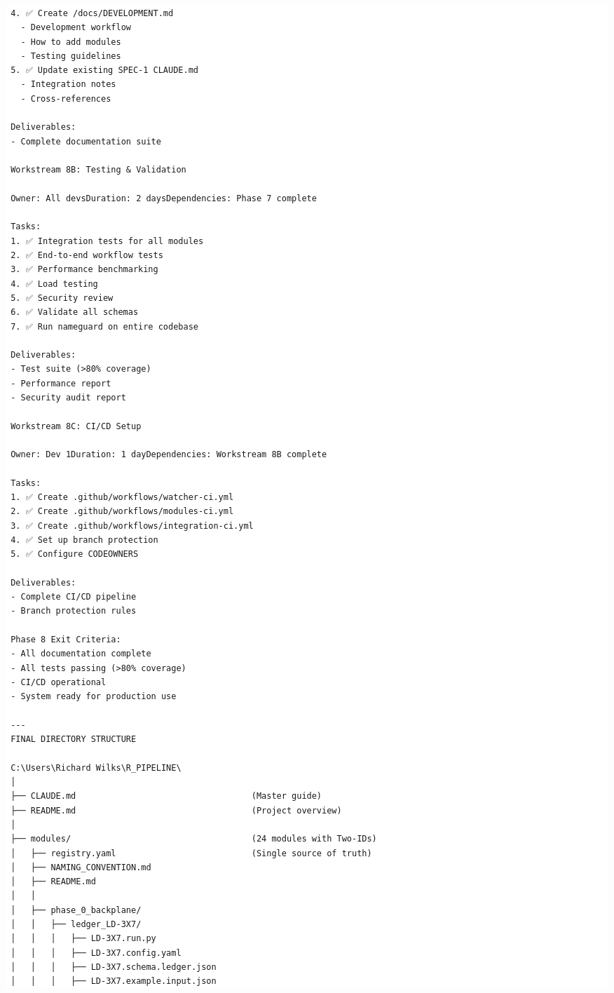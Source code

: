      4. ✅ Create /docs/DEVELOPMENT.md
       - Development workflow
       - How to add modules
       - Testing guidelines
     5. ✅ Update existing SPEC-1 CLAUDE.md
       - Integration notes
       - Cross-references
     
     Deliverables:
     - Complete documentation suite
     
     Workstream 8B: Testing & Validation
     
     Owner: All devsDuration: 2 daysDependencies: Phase 7 complete
     
     Tasks:
     1. ✅ Integration tests for all modules
     2. ✅ End-to-end workflow tests
     3. ✅ Performance benchmarking
     4. ✅ Load testing
     5. ✅ Security review
     6. ✅ Validate all schemas
     7. ✅ Run nameguard on entire codebase
     
     Deliverables:
     - Test suite (>80% coverage)
     - Performance report
     - Security audit report
     
     Workstream 8C: CI/CD Setup
     
     Owner: Dev 1Duration: 1 dayDependencies: Workstream 8B complete
     
     Tasks:
     1. ✅ Create .github/workflows/watcher-ci.yml
     2. ✅ Create .github/workflows/modules-ci.yml
     3. ✅ Create .github/workflows/integration-ci.yml
     4. ✅ Set up branch protection
     5. ✅ Configure CODEOWNERS
     
     Deliverables:
     - Complete CI/CD pipeline
     - Branch protection rules
     
     Phase 8 Exit Criteria:
     - All documentation complete
     - All tests passing (>80% coverage)
     - CI/CD operational
     - System ready for production use
     
     ---
     FINAL DIRECTORY STRUCTURE
     
     C:\Users\Richard Wilks\R_PIPELINE\
     │
     ├── CLAUDE.md                                   (Master guide)
     ├── README.md                                   (Project overview)
     │
     ├── modules/                                    (24 modules with Two-IDs)
     │   ├── registry.yaml                           (Single source of truth)
     │   ├── NAMING_CONVENTION.md
     │   ├── README.md
     │   │
     │   ├── phase_0_backplane/
     │   │   ├── ledger_LD-3X7/
     │   │   │   ├── LD-3X7.run.py
     │   │   │   ├── LD-3X7.config.yaml
     │   │   │   ├── LD-3X7.schema.ledger.json
     │   │   │   ├── LD-3X7.example.input.json